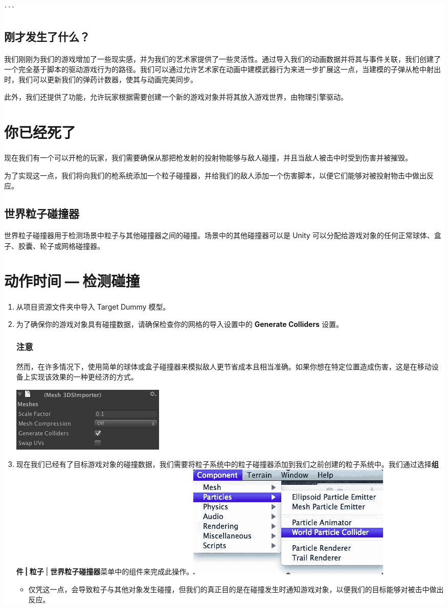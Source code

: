     ```

## 刚才发生了什么？

我们刚刚为我们的游戏增加了一些现实感，并为我们的艺术家提供了一些灵活性。通过导入我们的动画数据并将其与事件关联，我们创建了一个完全基于脚本的驱动游戏行为的路径。我们可以通过允许艺术家在动画中建模武器行为来进一步扩展这一点，当建模的子弹从枪中射出时，我们可以更新我们的弹药计数器，使其与动画完美同步。

此外，我们还提供了功能，允许玩家根据需要创建一个新的游戏对象并将其放入游戏世界，由物理引擎驱动。

# 你已经死了

现在我们有一个可以开枪的玩家，我们需要确保从那把枪发射的投射物能够与敌人碰撞，并且当敌人被击中时受到伤害并被摧毁。

为了实现这一点，我们将向我们的枪系统添加一个粒子碰撞器，并给我们的敌人添加一个伤害脚本，以便它们能够对被投射物击中做出反应。

## 世界粒子碰撞器

世界粒子碰撞器用于检测场景中粒子与其他碰撞器之间的碰撞。场景中的其他碰撞器可以是 Unity 可以分配给游戏对象的任何正常球体、盒子、胶囊、轮子或网格碰撞器。

# 动作时间 — 检测碰撞

1.  从项目资源文件夹中导入 Target Dummy 模型。

1.  为了确保你的游戏对象具有碰撞数据，请确保检查你的网格的导入设置中的 **Generate Colliders** 设置。

    ### 注意

    然而，在许多情况下，使用简单的球体或盒子碰撞器来模拟敌人更节省成本且相当准确。如果你想在特定位置造成伤害，这是在移动设备上实现该效果的一种更经济的方式。

    ![动作时间 — 检测碰撞](img/978-1-84969-040-9_10_2.jpg)

1.  现在我们已经有了目标游戏对象的碰撞数据，我们需要将粒子系统中的粒子碰撞器添加到我们之前创建的粒子系统中。我们通过选择**组件 | 粒子** | **世界粒子碰撞器**菜单中的组件来完成此操作。![行动时间 — 检测碰撞](img/978-1-84969-040-9_10_3.jpg)

    +   仅凭这一点，会导致粒子与其他对象发生碰撞，但我们的真正目的是在碰撞发生时通知游戏对象，以便我们的目标能够对被击中做出反应。
